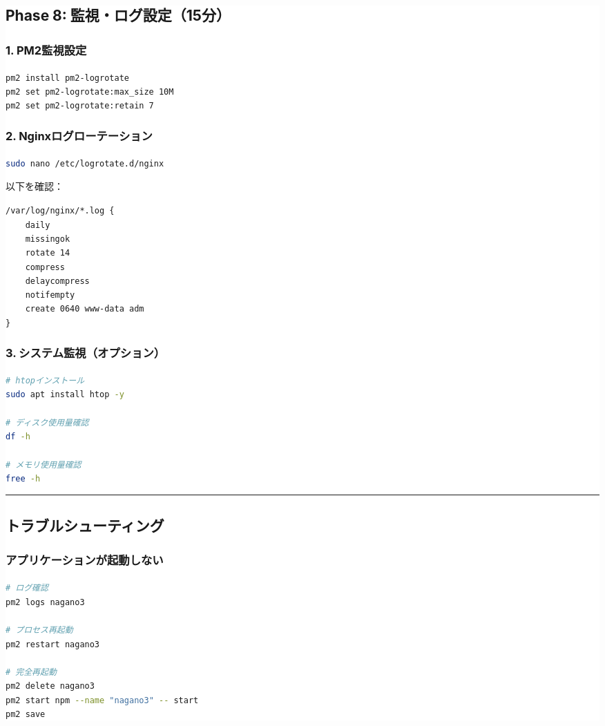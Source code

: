 
## Phase 8: 監視・ログ設定（15分）

### 1. PM2監視設定

```bash
pm2 install pm2-logrotate
pm2 set pm2-logrotate:max_size 10M
pm2 set pm2-logrotate:retain 7
```

### 2. Nginxログローテーション

```bash
sudo nano /etc/logrotate.d/nginx
```

以下を確認：
```
/var/log/nginx/*.log {
    daily
    missingok
    rotate 14
    compress
    delaycompress
    notifempty
    create 0640 www-data adm
}
```

### 3. システム監視（オプション）

```bash
# htopインストール
sudo apt install htop -y

# ディスク使用量確認
df -h

# メモリ使用量確認
free -h
```

---

## トラブルシューティング

### アプリケーションが起動しない

```bash
# ログ確認
pm2 logs nagano3

# プロセス再起動
pm2 restart nagano3

# 完全再起動
pm2 delete nagano3
pm2 start npm --name "nagano3" -- start
pm2 save
```

